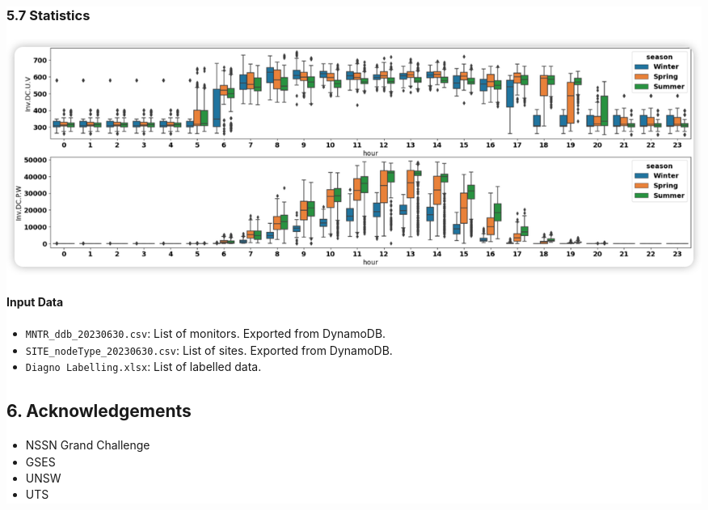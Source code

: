 ### 5.7 Statistics

![`statistics`](5-Fault_Detection_DCLevel/statistics.png)

#### Input Data

- `MNTR_ddb_20230630.csv`: List of monitors. Exported from DynamoDB.
- `SITE_nodeType_20230630.csv`: List of sites. Exported from DynamoDB.
- `Diagno Labelling.xlsx`: List of labelled data.

## 6. Acknowledgements

- NSSN Grand Challenge
- GSES
- UNSW
- UTS

